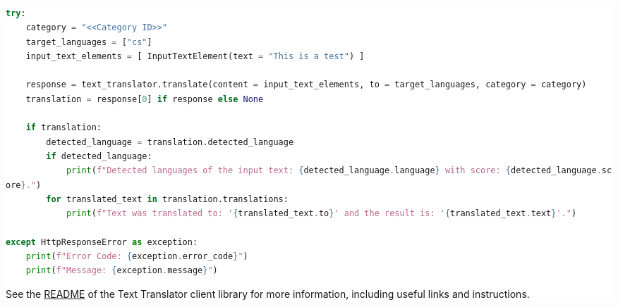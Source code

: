 ```Python Snippet:Sample2_TranslateCustom
try:
    category = "<<Category ID>>"
    target_languages = ["cs"]
    input_text_elements = [ InputTextElement(text = "This is a test") ]

    response = text_translator.translate(content = input_text_elements, to = target_languages, category = category)
    translation = response[0] if response else None

    if translation:
        detected_language = translation.detected_language
        if detected_language:
            print(f"Detected languages of the input text: {detected_language.language} with score: {detected_language.score}.")
        for translated_text in translation.translations:
            print(f"Text was translated to: '{translated_text.to}' and the result is: '{translated_text.text}'.")

except HttpResponseError as exception:
    print(f"Error Code: {exception.error_code}")
    print(f"Message: {exception.message}")
```

See the [README] of the Text Translator client library for more information, including useful links and instructions.

[README]: https://github.com/azure-sdk-for-python/blob/main/sdk/translation/azure-ai-translation-text/README.md

